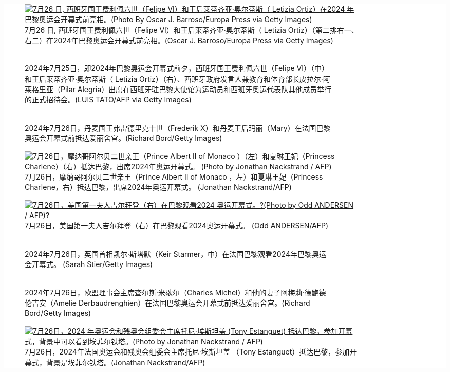 <figure id="attachment_14299607" aria-describedby="caption-attachment-14299607" style="width: 651px" class="wp-caption aligncenter"><a target="_blank" href="https://i.epochtimes.com/assets/uploads/2024/07/id14299607-GettyImages-2162908826.jpg"><img decoding="async" class=" wp-image-14299607" src="https://i.epochtimes.com/assets/uploads/2024/07/id14299607-GettyImages-2162908826.jpg" alt="7月26 日, 西班牙国王费利佩六世（Felipe VI）和王后莱蒂齐亚·奥尔蒂斯（ Letizia Ortiz）在2024 年巴黎奥运会开幕式前亮相。(Photo By Oscar J. Barroso/Europa Press via Getty Images)" width="651" b="435" /></a><figcaption id="caption-attachment-14299607" class="wp-caption-text">7月26 日, 西班牙国王费利佩六世（Felipe VI）和王后莱蒂齐亚·奥尔蒂斯（ Letizia Ortiz）（第二排右一、右二）在2024年巴黎奥运会开幕式前亮相。(Oscar J. Barroso/Europa Press via Getty Images)</figcaption></figure>
<figure id="attachment_14299700" aria-describedby="caption-attachment-14299700" style="width: 600px" class="wp-caption aligncenter"><a target="_blank" href="https://i.epochtimes.com/assets/uploads/2024/07/id14299700-GettyImages-2162798969.jpg"><img decoding="async" class="size-large wp-image-14299700" src="https://i.epochtimes.com/assets/uploads/2024/07/id14299700-GettyImages-2162798969-600x400.jpg" alt="" width="600" b="400" /></a><figcaption id="caption-attachment-14299700" class="wp-caption-text">2024年7月25日，即2024年巴黎奥运会开幕式前夕，西班牙国王费利佩六世（Felipe VI）（中）和王后莱蒂齐亚·奥尔蒂斯（ Letizia Ortiz）（右）、西班牙政府发言人兼教育和体育部长皮拉尔·阿莱格里亚（Pilar Alegria）出席在西班牙驻巴黎大使馆为运动员和西班牙奥运代表队其他成员举行的正式招待会。(LUIS TATO/AFP via Getty Images)</figcaption></figure>
<figure id="attachment_14299703" aria-describedby="caption-attachment-14299703" style="width: 600px" class="wp-caption aligncenter"><a target="_blank" href="https://i.epochtimes.com/assets/uploads/2024/07/id14299703-GettyImages-2163862671.jpg"><img decoding="async" class="size-large wp-image-14299703" src="https://i.epochtimes.com/assets/uploads/2024/07/id14299703-GettyImages-2163862671-600x400.jpg" alt="" width="600" b="400" /></a><figcaption id="caption-attachment-14299703" class="wp-caption-text">2024年7月26日，丹麦国王弗雷德里克十世（Frederik X）和丹麦王后玛丽（Mary）在法国巴黎奥运会开幕式前抵达爱丽舍宫。(Richard Bord/Getty Images)</figcaption></figure>
<figure id="attachment_14299643" aria-describedby="caption-attachment-14299643" style="width: 648px" class="wp-caption aligncenter"><a target="_blank" href="https://i.epochtimes.com/assets/uploads/2024/07/id14299643-GettyImages-2162903710.jpg"><img decoding="async" class=" wp-image-14299643" src="https://i.epochtimes.com/assets/uploads/2024/07/id14299643-GettyImages-2162903710.jpg" alt="7月26日，摩纳哥阿尔贝二世亲王（Prince Albert II of Monaco ）（左）和夏琳王妃（Princess Charlene）（右）抵达巴黎，出席2024年奥运开幕式。 (Photo by Jonathan Nackstrand / AFP)" width="648" b="443" /></a><figcaption id="caption-attachment-14299643" class="wp-caption-text">7月26日，摩纳哥阿尔贝二世亲王（Prince Albert II of Monaco ，左）和夏琳王妃（Princess Charlene，右）抵达巴黎，出席2024年奥运开幕式。 (Jonathan Nackstrand/AFP)</figcaption></figure>
<figure id="attachment_14299627" aria-describedby="caption-attachment-14299627" style="width: 648px" class="wp-caption aligncenter"><a target="_blank" href="https://i.epochtimes.com/assets/uploads/2024/07/id14299627-GettyImages-2162908832.jpg"><img decoding="async" class=" wp-image-14299627" src="https://i.epochtimes.com/assets/uploads/2024/07/id14299627-GettyImages-2162908832.jpg" alt="7月26日，美国第一夫人吉尔拜登（右）在巴黎观看2024 奥运开幕式。?(Photo by Odd ANDERSEN / AFP)?" width="648" b="443" /></a><figcaption id="caption-attachment-14299627" class="wp-caption-text">7月26日，美国第一夫人吉尔拜登（右）在巴黎观看2024奥运开幕式。 (Odd ANDERSEN/AFP)</figcaption></figure>
<figure id="attachment_14299701" aria-describedby="caption-attachment-14299701" style="width: 600px" class="wp-caption aligncenter"><a target="_blank" href="https://i.epochtimes.com/assets/uploads/2024/07/id14299701-GettyImages-2163815202.jpg"><img decoding="async" class="size-large wp-image-14299701" src="https://i.epochtimes.com/assets/uploads/2024/07/id14299701-GettyImages-2163815202-600x388.jpg" alt="" width="600" b="388" /></a><figcaption id="caption-attachment-14299701" class="wp-caption-text">2024年7月26日，英国首相凯尔·斯塔默（Keir Starmer，中）在法国巴黎观看2024年巴黎奥运会开幕式。 (Sarah Stier/Getty Images)</figcaption></figure>
<figure id="attachment_14299702" aria-describedby="caption-attachment-14299702" style="width: 600px" class="wp-caption aligncenter"><a target="_blank" href="https://i.epochtimes.com/assets/uploads/2024/07/id14299702-GettyImages-2163858531.jpg"><img decoding="async" class="size-large wp-image-14299702" src="https://i.epochtimes.com/assets/uploads/2024/07/id14299702-GettyImages-2163858531-600x400.jpg" alt="" width="600" b="400" /></a><figcaption id="caption-attachment-14299702" class="wp-caption-text">2024年7月26日，欧盟理事会主席查尔斯·米歇尔（Charles Michel）和他的妻子阿梅莉·德鲍德伦吉安（Amelie Derbaudrenghien）在法国巴黎奥运会开幕式前抵达爱丽舍宫。(Richard Bord/Getty Images)</figcaption></figure>
<figure id="attachment_14299625" aria-describedby="caption-attachment-14299625" style="width: 649px" class="wp-caption aligncenter"><a target="_blank" href="https://i.epochtimes.com/assets/uploads/2024/07/id14299625-GettyImages-2162904042-1.jpg"><img decoding="async" class=" wp-image-14299625" src="https://i.epochtimes.com/assets/uploads/2024/07/id14299625-GettyImages-2162904042-1.jpg" alt="7月26日，2024 年奥运会和残奥会组委会主席托尼·埃斯坦盖 (Tony Estanguet) 抵达巴黎，参加开幕式，背景中可以看到埃菲尔铁塔。(Photo by Jonathan Nackstrand / AFP)" width="649" b="454" /></a><figcaption id="caption-attachment-14299625" class="wp-caption-text">7月26日，2024年法国奥运会和残奥会组委会主席托尼·埃斯坦盖 （Tony Estanguet）抵达巴黎，参加开幕式，背景是埃菲尔铁塔。(Jonathan Nackstrand/AFP)</figcaption></figure>